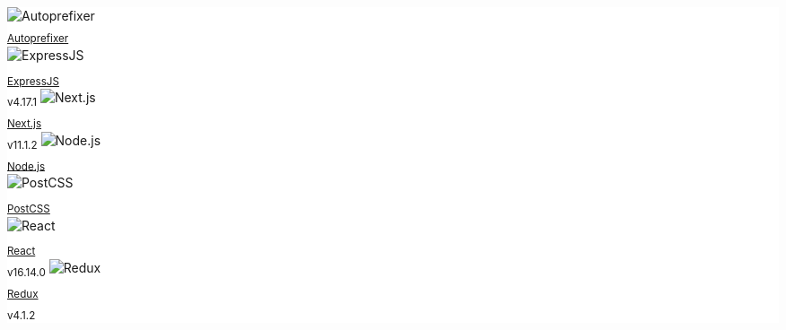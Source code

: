 <td align='center'>
  <img width='36' height='36' src='https://img.stackshare.io/service/2202/72d087642cfce6fef6f2dabec5bf49e8_400x400.png' alt='Autoprefixer'>
  <br>
  <sub><a href="https://github.com/postcss/autoprefixer">Autoprefixer</a></sub>
  <br>
  <sub></sub>
</td>

<td align='center'>
  <img width='36' height='36' src='https://img.stackshare.io/service/1163/hashtag.png' alt='ExpressJS'>
  <br>
  <sub><a href="http://expressjs.com/">ExpressJS</a></sub>
  <br>
  <sub>v4.17.1</sub>
</td>

<td align='center'>
  <img width='36' height='36' src='https://img.stackshare.io/service/5936/nextjs.png' alt='Next.js'>
  <br>
  <sub><a href="https://nextjs.org/">Next.js</a></sub>
  <br>
  <sub>v11.1.2</sub>
</td>

<td align='center'>
  <img width='36' height='36' src='https://img.stackshare.io/service/1011/n1JRsFeB_400x400.png' alt='Node.js'>
  <br>
  <sub><a href="http://nodejs.org/">Node.js</a></sub>
  <br>
  <sub></sub>
</td>

<td align='center'>
  <img width='36' height='36' src='https://img.stackshare.io/service/3339/rlFcjEdI.png' alt='PostCSS'>
  <br>
  <sub><a href="https://github.com/postcss/postcss">PostCSS</a></sub>
  <br>
  <sub></sub>
</td>

<td align='center'>
  <img width='36' height='36' src='https://img.stackshare.io/service/1020/OYIaJ1KK.png' alt='React'>
  <br>
  <sub><a href="https://reactjs.org/">React</a></sub>
  <br>
  <sub>v16.14.0</sub>
</td>

</tr>
<tr>
  <td align='center'>
  <img width='36' height='36' src='https://img.stackshare.io/service/4074/13142323.png' alt='Redux'>
  <br>
  <sub><a href="https://redux.js.org/">Redux</a></sub>
  <br>
  <sub>v4.1.2</sub>
</td>
